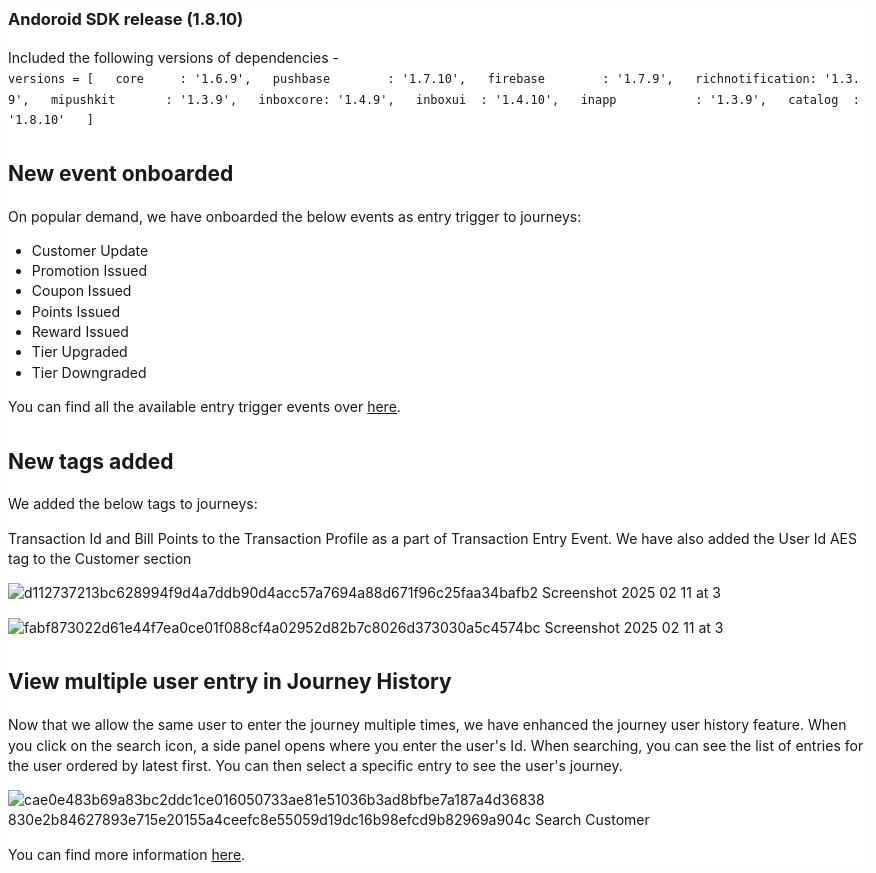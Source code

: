 ### Andoroid SDK release (1.8.10)

Included the following versions of dependencies -\
`versions = [  
            core     : '1.6.9',  
            pushbase        : '1.7.10',  
            firebase        : '1.7.9',  
            richnotification: '1.3.9',  
            mipushkit       : '1.3.9',  
            inboxcore: '1.4.9',  
            inboxui  : '1.4.10',  
            inapp           : '1.3.9',  
            catalog  : '1.8.10'  
    ]`

## New event onboarded

On popular demand, we have onboarded the below events as entry trigger to journeys:

* Customer Update
* Promotion Issued
* Coupon Issued
* Points Issued
* Reward Issued
* Tier Upgraded
* Tier Downgraded

You can find all the available entry trigger events over [here](https://docs.capillarytech.com/docs/configure-journey#user-events-trigger).

## New tags added

We added the below tags to journeys:

Transaction Id and Bill Points to the Transaction Profile as a part of Transaction Entry Event. We have also added the User Id AES tag to the Customer section

![d112737213bc628994f9d4a7ddb90d4acc57a7694a88d671f96c25faa34bafb2 Screenshot 2025 02 11 at 3](https://files.readme.io/d112737213bc628994f9d4a7ddb90d4acc57a7694a88d671f96c25faa34bafb2-Screenshot_2025-02-11_at_3.27.22_PM.png)

![fabf873022d61e44f7ea0ce01f088cf4a02952d82b7c8026d373030a5c4574bc Screenshot 2025 02 11 at 3](https://files.readme.io/fabf873022d61e44f7ea0ce01f088cf4a02952d82b7c8026d373030a5c4574bc-Screenshot_2025-02-11_at_3.26.56_PM.png)

## View multiple user entry in Journey History

Now that we allow the same user to enter the journey multiple times, we have enhanced the journey user history feature. When you click on the search icon, a side panel opens where you enter the user's Id. When searching, you can see the list of entries for the user ordered by latest first. You can then select a specific entry to see the user's journey.

![cae0e483b69a83bc2ddc1ce016050733ae81e51036b3ad8bfbe7a187a4d36838 830e2b84627893e715e20155a4ceefc8e55059d19dc16b98efcd9b82969a904c Search Customer](https://files.readme.io/cae0e483b69a83bc2ddc1ce016050733ae81e51036b3ad8bfbe7a187a4d36838-830e2b84627893e715e20155a4ceefc8e55059d19dc16b98efcd9b82969a904c-Search_Customer.gif)

You can find more information [here](https://docs.capillarytech.com/docs/search-user-journey-history).
